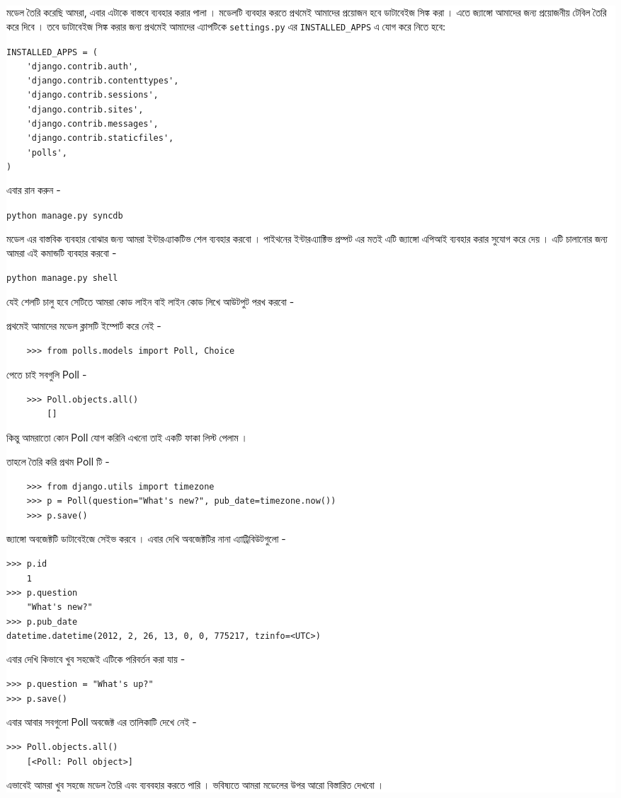 মডেল তৈরি করেছি আমরা, এবার এটাকে বাস্তবে ব্যবহার করার পালা । মডেলটি ব্যবহার করতে প্রথমেই আমাদের প্রয়োজন হবে ডাটাবেইজ সিঙ্ক করা । এতে জ্যাঙ্গো আমাদের জন্য প্রয়োজনীয় টেবিল তৈরি করে দিবে । তবে ডাটাবেইজ সিঙ্ক করার জন্য প্রথমেই আমাদের এ্যাপটিকে `settings.py` এর `INSTALLED_APPS` এ যোগ করে নিতে হবে: 

	INSTALLED_APPS = (
    	'django.contrib.auth',
    	'django.contrib.contenttypes',
    	'django.contrib.sessions',
    	'django.contrib.sites',
    	'django.contrib.messages',
    	'django.contrib.staticfiles',
        'polls',
	)


এবার রান করুন - 

	python manage.py syncdb
	

মডেল এর বাস্তবিক ব্যবহার বোঝার জন্য আমরা ইন্টারএ্যাকটিভ শেল ব্যবহার করবো । পাইথনের ইন্টারএ্যাক্টিভ প্রম্পট এর মতই এটি জ্যাঙ্গো এপিআই ব্যবহার করার সুযোগ করে দেয় । এটি চালানোর জন্য আমরা এই কমান্ডটি ব্যবহার করবো - 

	python manage.py shell
	
যেই শেলটি চালু হবে সেটিতে আমরা কোড লাইন বাই লাইন কোড লিখে আউটপুট পরখ করবো - 

প্রথমেই আমাদের মডেল ক্লাসটি ইম্পোর্ট করে নেই - 

		>>> from polls.models import Poll, Choice
		
পেতে চাই সবগুলি Poll - 

		>>> Poll.objects.all()
			[]

কিন্তু আমরাতো কোন Poll যোগ করিনি এখনো তাই একটি ফাকা লিস্ট পেলাম । 

তাহলে তৈরি করি প্রথম Poll টি - 

		>>> from django.utils import timezone
		>>> p = Poll(question="What's new?", pub_date=timezone.now())
		>>> p.save()
		
জ্যাঙ্গো অবজেক্টটি ডাটাবেইজে সেইভ করবে । এবার দেখি অবজেক্টটির নানা এ্যাট্রিবিউটগুলো - 

	>>> p.id
		1
	>>> p.question
		"What's new?"
	>>> p.pub_date
	datetime.datetime(2012, 2, 26, 13, 0, 0, 775217, tzinfo=<UTC>)

এবার দেখি কিভাবে খুব সহজেই এটিকে পরিবর্তন করা যায় - 

	>>> p.question = "What's up?"
	>>> p.save()
	
এবার আবার সবগুলো Poll অবজেক্ট এর তালিকাটি দেখে নেই - 

	>>> Poll.objects.all()
		[<Poll: Poll object>]


এভাবেই আমরা খুব সহজে মডেল তৈরি এবং ব্যববহার করতে পারি । ভবিষ্যতে আমরা মডেলের উপর আরো বিস্তারিত দেখবো । 
